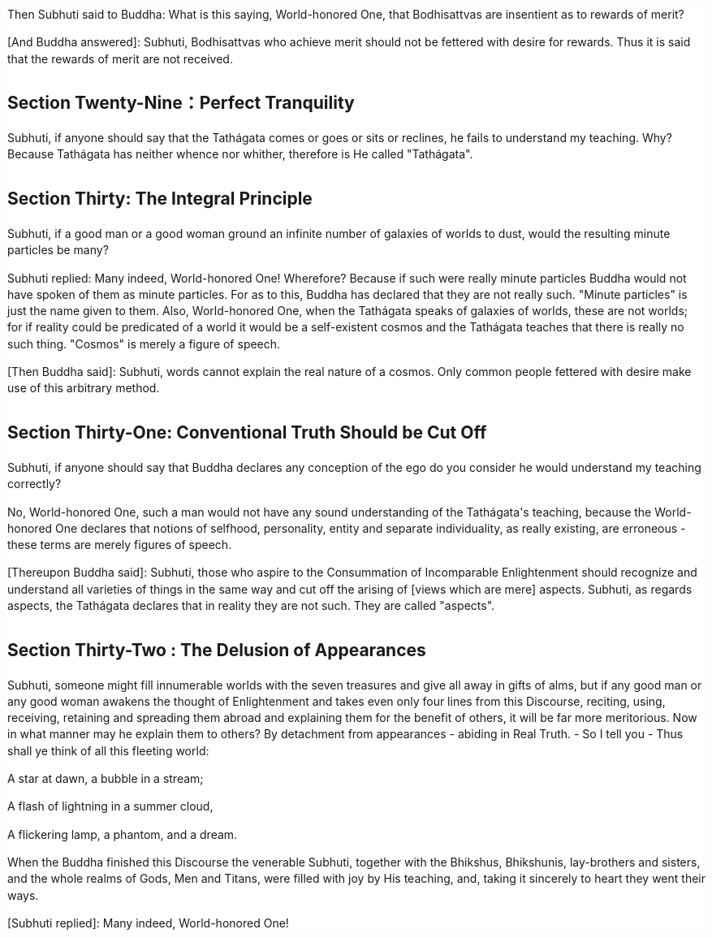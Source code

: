 Then Subhuti said to Buddha: What is this saying, World-honored One, that Bodhisattvas are insentient as to rewards of merit?

[And Buddha answered]: Subhuti, Bodhisattvas who achieve merit should not be fettered with desire for rewards. Thus it is said that the rewards of merit are not received.

 

## Section Twenty-Nine：Perfect Tranquility
Subhuti, if anyone should say that the Tathágata comes or goes or sits or reclines, he fails to understand my teaching. Why? Because Tathágata has neither whence nor whither, therefore is He called "Tathágata".

 

## Section Thirty: The Integral Principle
Subhuti, if a good man or a good woman ground an infinite number of galaxies of worlds to dust, would the resulting minute particles be many?

Subhuti replied: Many indeed, World-honored One! Wherefore? Because if such were really minute particles Buddha would not have spoken of them as minute particles. For as to this, Buddha has declared that they are not really such. "Minute particles" is just the name given to them. Also, World-honored One, when the Tathágata speaks of galaxies of worlds, these are not worlds; for if reality could be predicated of a world it would be a self-existent cosmos and the Tathágata teaches that there is really no such thing. "Cosmos" is merely a figure of speech.

[Then Buddha said]: Subhuti, words cannot explain the real nature of a cosmos. Only common people fettered with desire make use of this arbitrary method.

 

## Section Thirty-One: Conventional Truth Should be Cut Off
Subhuti, if anyone should say that Buddha declares any conception of the ego do you consider he would understand my teaching correctly?

No, World-honored One, such a man would not have any sound understanding of the Tathágata's teaching, because the World-honored One declares that notions of selfhood, personality, entity and separate individuality, as really existing, are erroneous - these terms are merely figures of speech.

[Thereupon Buddha said]: Subhuti, those who aspire to the Consummation of Incomparable Enlightenment should recognize and understand all varieties of things in the same way and cut off the arising of [views which are mere] aspects. Subhuti, as regards aspects, the Tathágata declares that in reality they are not such. They are called "aspects".

 

## Section Thirty-Two : The Delusion of Appearances
Subhuti, someone might fill innumerable worlds with the seven treasures and give all away in gifts of alms, but if any good man or any good woman awakens the thought of Enlightenment and takes even only four lines from this Discourse, reciting, using, receiving, retaining and spreading them abroad and explaining them for the benefit of others, it will be far more meritorious. Now in what manner may he explain them to others? By detachment from appearances - abiding in Real Truth. - So I tell you - Thus shall ye think of all this fleeting world:

A star at dawn, a bubble in a stream;

A flash of lightning in a summer cloud,

A flickering lamp, a phantom, and a dream.

When the Buddha finished this Discourse the venerable Subhuti, together with the Bhikshus, Bhikshunis, lay-brothers and sisters, and the whole realms of Gods, Men and Titans, were filled with joy by His teaching, and, taking it sincerely to heart they went their ways.



[Subhuti replied]: Many indeed, World-honored One!